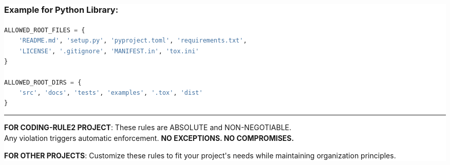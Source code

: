 ### Example for Python Library:
```python
ALLOWED_ROOT_FILES = {
    'README.md', 'setup.py', 'pyproject.toml', 'requirements.txt',
    'LICENSE', '.gitignore', 'MANIFEST.in', 'tox.ini'
}

ALLOWED_ROOT_DIRS = {
    'src', 'docs', 'tests', 'examples', '.tox', 'dist'
}
```

---

**FOR CODING-RULE2 PROJECT**: These rules are ABSOLUTE and NON-NEGOTIABLE.  
Any violation triggers automatic enforcement.
**NO EXCEPTIONS. NO COMPROMISES.**

**FOR OTHER PROJECTS**: Customize these rules to fit your project's needs while maintaining organization principles.